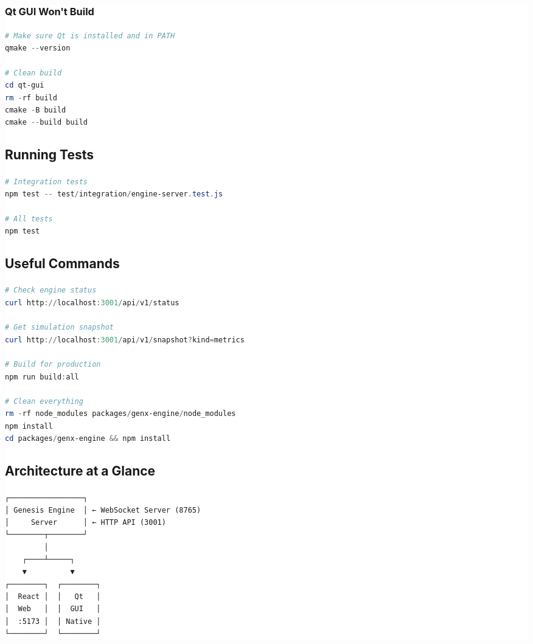 ### Qt GUI Won't Build

```powershell
# Make sure Qt is installed and in PATH
qmake --version

# Clean build
cd qt-gui
rm -rf build
cmake -B build
cmake --build build
```

## Running Tests

```powershell
# Integration tests
npm test -- test/integration/engine-server.test.js

# All tests
npm test
```

## Useful Commands

```powershell
# Check engine status
curl http://localhost:3001/api/v1/status

# Get simulation snapshot
curl http://localhost:3001/api/v1/snapshot?kind=metrics

# Build for production
npm run build:all

# Clean everything
rm -rf node_modules packages/genx-engine/node_modules
npm install
cd packages/genx-engine && npm install
```

## Architecture at a Glance

```
┌─────────────────┐
│ Genesis Engine  │ ← WebSocket Server (8765)
│     Server      │ ← HTTP API (3001)
└────────┬────────┘
         │
    ┌────┴─────┐
    ▼          ▼
┌────────┐  ┌────────┐
│  React │  │   Qt   │
│  Web   │  │  GUI   │
│  :5173 │  │ Native │
└────────┘  └────────┘
```
